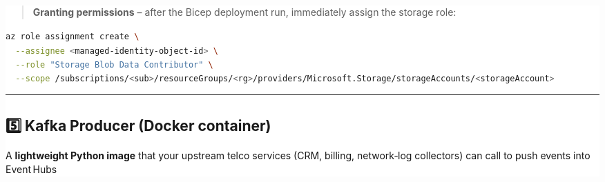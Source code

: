 > **Granting permissions** – after the Bicep deployment run, immediately assign the storage role:

```bash
az role assignment create \
  --assignee <managed‑identity‑object‑id> \
  --role "Storage Blob Data Contributor" \
  --scope /subscriptions/<sub>/resourceGroups/<rg>/providers/Microsoft.Storage/storageAccounts/<storageAccount>
```

---  

## 5️⃣ Kafka Producer (Docker container)

A **lightweight Python image** that your upstream telco services (CRM, billing, network‑log collectors) can call to push events into Event Hubs
